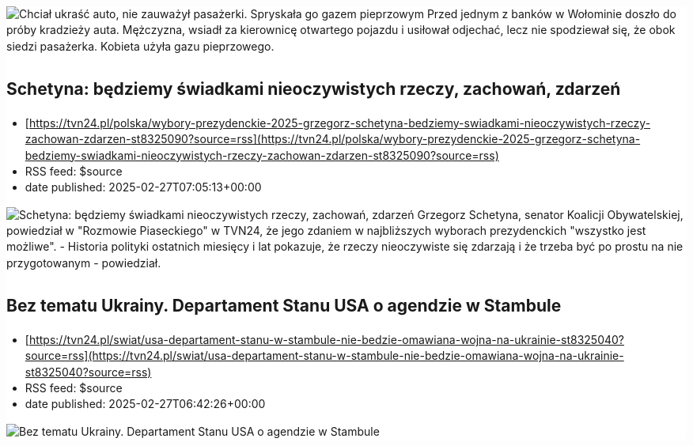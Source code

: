<img src="https://tvn24.pl/najnowsze/cdn-zdjecie-2887814-malzenstwo-ujelo-mezczyzne-usilujacego-ukrasc-ich-auto-zdj-ilustracyjne-ph8325157/alternates/LANDSCAPE_1280" alt="Chciał ukraść auto, nie zauważył pasażerki. Spryskała go gazem pieprzowym" />
    Przed jednym z banków w Wołominie doszło do próby kradzieży auta. Mężczyzna, wsiadł za kierownicę otwartego pojazdu i usiłował odjechać, lecz nie spodziewał się, że obok siedzi pasażerka. Kobieta użyła gazu pieprzowego.

## Schetyna: będziemy świadkami nieoczywistych rzeczy, zachowań, zdarzeń
 - [https://tvn24.pl/polska/wybory-prezydenckie-2025-grzegorz-schetyna-bedziemy-swiadkami-nieoczywistych-rzeczy-zachowan-zdarzen-st8325090?source=rss](https://tvn24.pl/polska/wybory-prezydenckie-2025-grzegorz-schetyna-bedziemy-swiadkami-nieoczywistych-rzeczy-zachowan-zdarzen-st8325090?source=rss)
 - RSS feed: $source
 - date published: 2025-02-27T07:05:13+00:00

<img src="https://tvn24.pl/najnowsze/cdn-zdjecie-3219303-schetyna-ph8325113/alternates/LANDSCAPE_1280" alt="Schetyna: będziemy świadkami nieoczywistych rzeczy, zachowań, zdarzeń" />
    Grzegorz Schetyna, senator Koalicji Obywatelskiej, powiedział w "Rozmowie Piaseckiego" w TVN24, że jego zdaniem w najbliższych wyborach prezydenckich "wszystko jest możliwe". - Historia polityki ostatnich miesięcy i lat pokazuje, że rzeczy nieoczywiste się zdarzają i że trzeba być po prostu na nie przygotowanym - powiedział.

## Bez tematu Ukrainy. Departament Stanu USA o agendzie w Stambule
 - [https://tvn24.pl/swiat/usa-departament-stanu-w-stambule-nie-bedzie-omawiana-wojna-na-ukrainie-st8325040?source=rss](https://tvn24.pl/swiat/usa-departament-stanu-w-stambule-nie-bedzie-omawiana-wojna-na-ukrainie-st8325040?source=rss)
 - RSS feed: $source
 - date published: 2025-02-27T06:42:26+00:00

<img src="https://tvn24.pl/najnowsze/cdn-zdjecie-8618023-stambul-ph8044728/alternates/LANDSCAPE_1280" alt="Bez tematu Ukrainy. Departament Stanu USA o agendzie w Stambule" />
